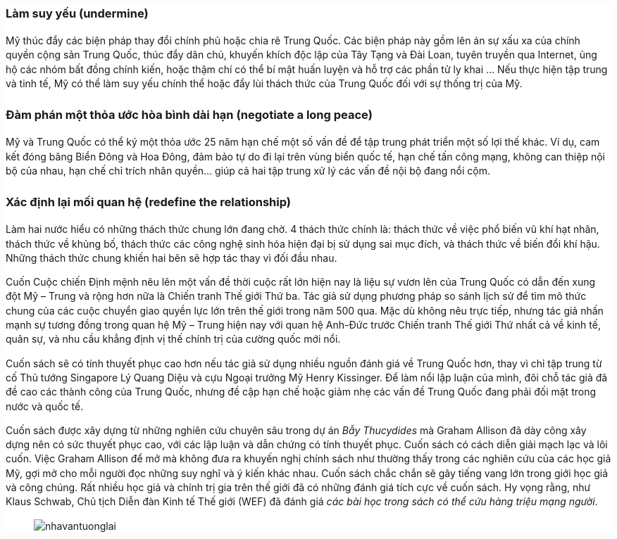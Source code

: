 ### Làm suy yếu (undermine)

Mỹ thúc đẩy các biện pháp thay đổi chính phủ hoặc chia rẽ Trung Quốc. Các biện pháp này gồm lên án sự xấu xa của chính quyền cộng sản Trung Quốc, thúc đẩy dân chủ, khuyến khích độc lập của Tây Tạng và Đài Loan, tuyên truyền qua Internet, ủng hộ các nhóm bất đồng chính kiến, hoặc thậm chí có thể bí mật huấn luyện và hỗ trợ các phần tử ly khai … Nếu thực hiện tập trung và tinh tế, Mỹ có thể làm suy yếu chính thể hoặc đẩy lùi thách thức của Trung Quốc đối với sự thống trị của Mỹ.

### Đàm phán một thỏa ước hòa bình dài hạn (negotiate a long peace)

Mỹ và Trung Quốc có thể ký một thỏa ước 25 năm hạn chế một số vấn đề để tập trung phát triển một số lợi thế khác. Ví dụ, cam kết đóng băng Biển Đông và Hoa Đông, đảm bảo tự do đi lại trên vùng biển quốc tế, hạn chế tấn công mạng, không can thiệp nội bộ của nhau, hạn chế chỉ trích nhân quyền… giúp cả hai tập trung xử lý các vấn đề nội bộ đang nổi cộm.

### Xác định lại mối quan hệ (redefine the relationship)

Làm hai nước hiểu có những thách thức chung lớn đang chờ. 4 thách thức chính là: thách thức về việc phổ biến vũ khí hạt nhân, thách thức về khủng bố, thách thức các công nghệ sinh hóa hiện đại bị sử dụng sai mục đích, và thách thức về biến đổi khí hậu. Những thách thức chung khiến hai bên sẽ hợp tác thay vì đối đầu nhau.

Cuốn Cuộc chiến Định mệnh nêu lên một vấn đề thời cuộc rất lớn hiện nay là liệu sự vươn lên của Trung Quốc có dẫn đến xung đột Mỹ – Trung và rộng hơn nữa là Chiến tranh Thế giới Thứ ba. Tác giả sử dụng phương pháp so sánh lịch sử để tìm mô thức chung của các cuộc chuyển giao quyền lực lớn trên thế giới trong năm 500 qua. Mặc dù không nêu trực tiếp, nhưng tác giả nhấn mạnh sự tương đồng trong quan hệ Mỹ – Trung hiện nay với quan hệ Anh-Đức trước Chiến tranh Thế giới Thứ nhất cả về kinh tế, quân sự, và nhu cầu khẳng định vị thế chính trị của cường quốc mới nổi.

Cuốn sách sẽ có tính thuyết phục cao hơn nếu tác giả sử dụng nhiều nguồn đánh giá về Trung Quốc hơn, thay vì chỉ tập trung từ cố Thủ tướng Singapore Lý Quang Diệu và cựu Ngoại trưởng Mỹ Henry Kissinger. Để làm nổi lập luận của mình, đôi chỗ tác giả đã đề cao các thành công của Trung Quốc, nhưng đề cập hạn chế hoặc giảm nhẹ các vấn đề Trung Quốc đang phải đối mặt trong nước và quốc tế.

Cuốn sách được xây dựng từ những nghiên cứu chuyên sâu trong dự án _Bẫy Thucydides_ mà Graham Allison đã dày công xây dựng nên có sức thuyết phục cao, với các lập luận và dẫn chứng có tính thuyết phục. Cuốn sách có cách diễn giải mạch lạc và lôi cuốn. Việc Graham Allison để mở mà không đưa ra khuyến nghị chính sách như thường thấy trong các nghiên cứu của các học giả Mỹ, gợi mở cho mỗi người đọc những suy nghĩ và ý kiến khác nhau. Cuốn sách chắc chắn sẽ gây tiếng vang lớn trong giới học giả và công chúng. Rất nhiều học giả và chính trị gia trên thế giới đã có những đánh giá tích cực về cuốn sách. Hy vọng rằng, như Klaus Schwab, Chủ tịch Diễn đàn Kinh tế Thế giới (WEF) đã đánh giá _các bài học trong sách có thể cứu hàng triệu mạng người_.

<figure><img src="https://data.nhavantuonglai.com/image/illustrations/cover-nhavantuonglai-com-0229.jpg" alt="nhavantuonglai" title="nhavantuonglai" height=100% width=100%><figcaption><p></p></figcaption></figure>